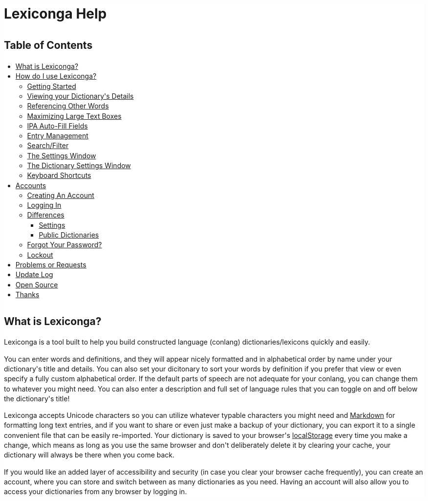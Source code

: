 # Lexiconga Help

## Table of Contents

* [What is Lexiconga?](#what-is-lexiconga)
* [How do I use Lexiconga?](#how-do-i-use-lexiconga)
  * [Getting Started](#getting-started)
  * [Viewing your Dictionary's Details](#viewing-your-dictionarys-details)
  * [Referencing Other Words](#referencing-other-words)
  * [Maximizing Large Text Boxes](#maximizing-large-text-boxes)
  * [IPA Auto-Fill Fields](#ipa-auto-fill-fields)
  * [Entry Management](#entry-management)
  * [Search/Filter](#searchfilter)
  * [The Settings Window](#the-settings-window)
  * [The Dictionary Settings Window](#the-dictionary-settings-window)
  * [Keyboard Shortcuts](#keyboard-shortcuts)
* [Accounts](#accounts)
  * [Creating An Account](#creating-an-account)
  * [Logging In](#logging-in)
  * [Differences](#differences)
    * [Settings](#settings-1)
    * [Public Dictionaries](#public-dictionaries)
  * [Forgot Your Password?](#forgot-your-password)
  * [Lockout](#lockout)
* [Problems or Requests](#problems-or-requests)
* [Update Log](#update-log)
* [Open Source](#open-source)
* [Thanks](#thanks)

## What is Lexiconga?

Lexiconga is a tool built to help you build constructed language (conlang) dictionaries/lexicons quickly and easily.

You can enter words and definitions, and they will appear nicely formatted and in alphabetical order by name under your dictionary's title and details. You can also set your dicitonary to sort your words by definition if you prefer that view or even specify a fully custom alphabetical order. If the default parts of speech are not adequate for your conlang, you can change them to whatever you might need. You can also enter a description and full set of language rules that you can toggle on and off below the dictionary's title!

Lexiconga accepts Unicode characters so you can utilize whatever typable characters you might need and [Markdown](https://github.com/adam-p/markdown-here/wiki/Markdown-Cheatsheet) for formatting long text entries, and if you want to share or even just make a backup of your dictionary, you can export it to a single convenient file that can be easily re-imported. Your dictionary is saved to your browser's [localStorage](https://www.w3schools.com/html/html5_webstorage.asp) every time you make a change, which means as long as you use the same browser and don't deliberately delete it by clearing your cache, your dictionary will always be there when you come back.

If you would like an added layer of accessibility and security (in case you clear your browser cache frequently), you can create an account, where you can store and switch between as many dictionaries as you need. Having an account will also allow you to access your dictionaries from any browser by logging in.
